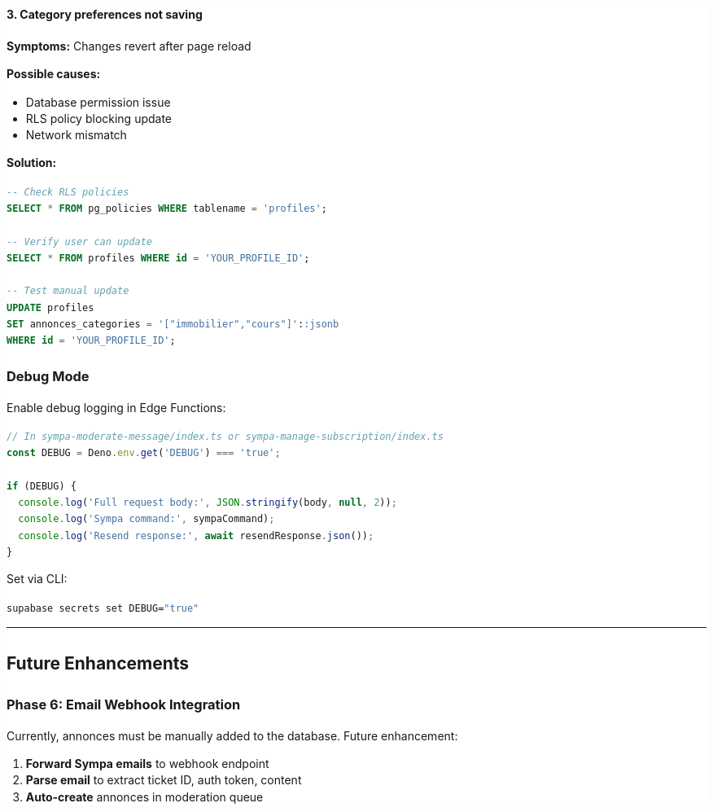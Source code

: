#### 3. Category preferences not saving

**Symptoms:** Changes revert after page reload

**Possible causes:**
- Database permission issue
- RLS policy blocking update
- Network mismatch

**Solution:**
```sql
-- Check RLS policies
SELECT * FROM pg_policies WHERE tablename = 'profiles';

-- Verify user can update
SELECT * FROM profiles WHERE id = 'YOUR_PROFILE_ID';

-- Test manual update
UPDATE profiles
SET annonces_categories = '["immobilier","cours"]'::jsonb
WHERE id = 'YOUR_PROFILE_ID';
```

### Debug Mode

Enable debug logging in Edge Functions:

```typescript
// In sympa-moderate-message/index.ts or sympa-manage-subscription/index.ts
const DEBUG = Deno.env.get('DEBUG') === 'true';

if (DEBUG) {
  console.log('Full request body:', JSON.stringify(body, null, 2));
  console.log('Sympa command:', sympaCommand);
  console.log('Resend response:', await resendResponse.json());
}
```

Set via CLI:
```bash
supabase secrets set DEBUG="true"
```

---

## Future Enhancements

### Phase 6: Email Webhook Integration

Currently, annonces must be manually added to the database. Future enhancement:

1. **Forward Sympa emails** to webhook endpoint
2. **Parse email** to extract ticket ID, auth token, content
3. **Auto-create** annonces in moderation queue
